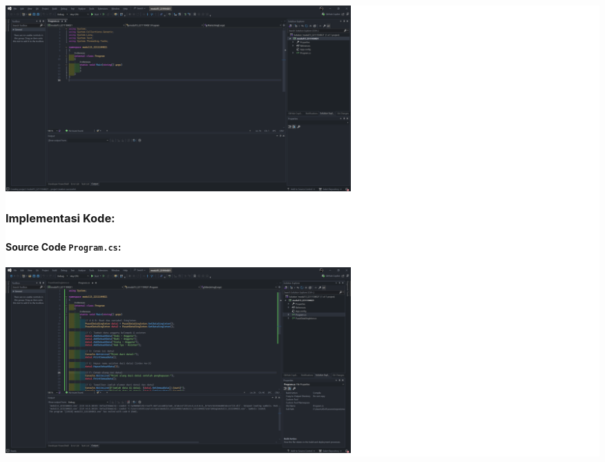 <img src="img/JURNAL/JURNAL4.png" width="500px">

### Implementasi Kode:
#### Source Code `Program.cs`:
<img src="img/JURNAL/JURNAL5.png" width="500px">
